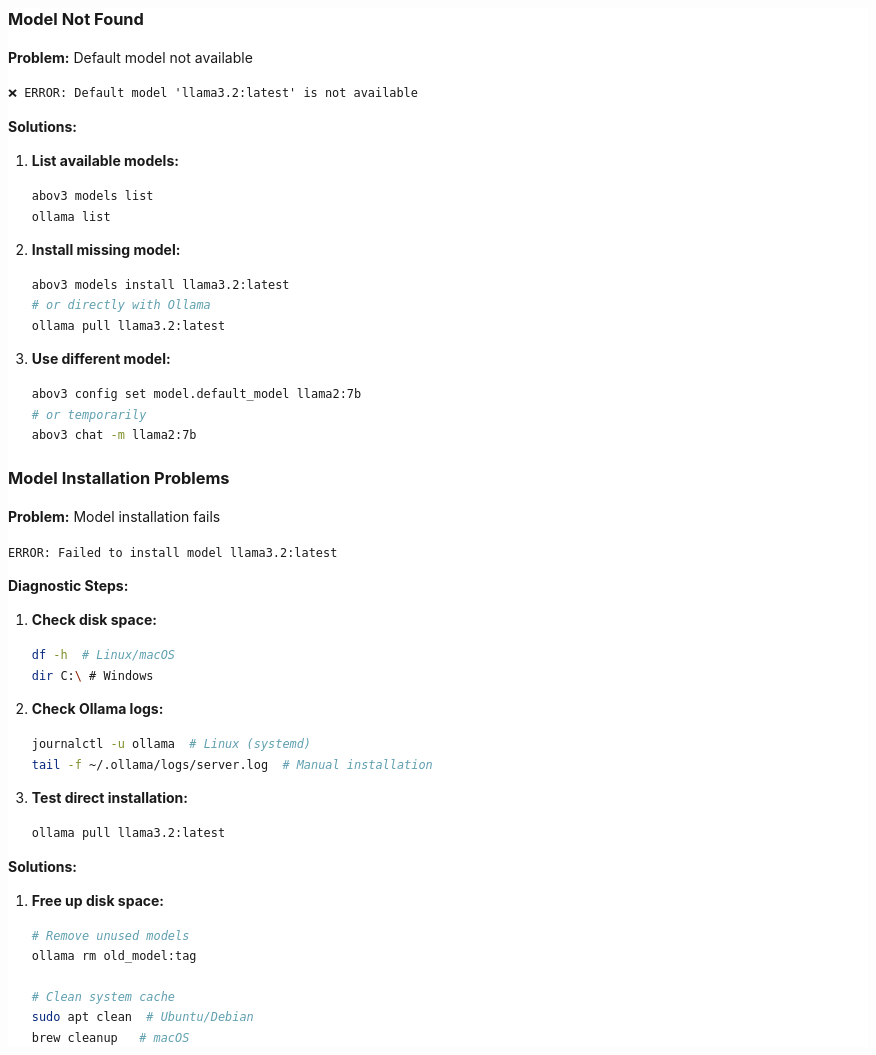 ### Model Not Found

**Problem:** Default model not available
```
❌ ERROR: Default model 'llama3.2:latest' is not available
```

**Solutions:**

1. **List available models:**
   ```bash
   abov3 models list
   ollama list
   ```

2. **Install missing model:**
   ```bash
   abov3 models install llama3.2:latest
   # or directly with Ollama
   ollama pull llama3.2:latest
   ```

3. **Use different model:**
   ```bash
   abov3 config set model.default_model llama2:7b
   # or temporarily
   abov3 chat -m llama2:7b
   ```

### Model Installation Problems

**Problem:** Model installation fails
```
ERROR: Failed to install model llama3.2:latest
```

**Diagnostic Steps:**

1. **Check disk space:**
   ```bash
   df -h  # Linux/macOS
   dir C:\ # Windows
   ```

2. **Check Ollama logs:**
   ```bash
   journalctl -u ollama  # Linux (systemd)
   tail -f ~/.ollama/logs/server.log  # Manual installation
   ```

3. **Test direct installation:**
   ```bash
   ollama pull llama3.2:latest
   ```

**Solutions:**

1. **Free up disk space:**
   ```bash
   # Remove unused models
   ollama rm old_model:tag
   
   # Clean system cache
   sudo apt clean  # Ubuntu/Debian
   brew cleanup   # macOS
   ```
